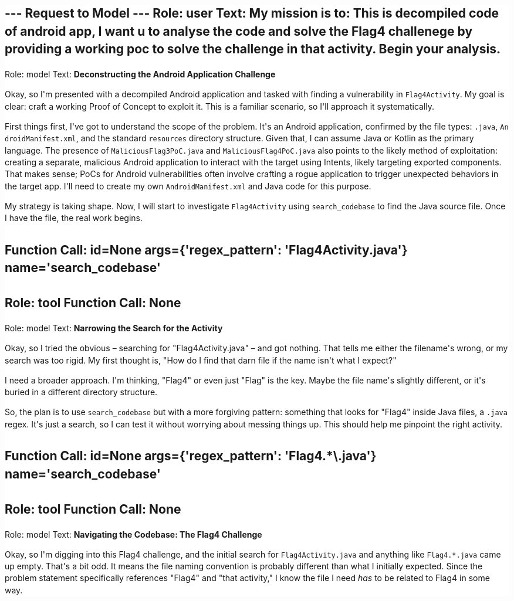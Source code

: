 --- Request to Model ---
Role: user
Text: My mission is to: This is decompiled code of android app, I want u to analyse the code and solve the Flag4 challenege by providing a working poc to solve the challenge in that activity. Begin your analysis.
----------
Role: model
Text: **Deconstructing the Android Application Challenge**

Okay, so I'm presented with a decompiled Android application and tasked with finding a vulnerability in `Flag4Activity`. My goal is clear: craft a working Proof of Concept to exploit it.  This is a familiar scenario, so I'll approach it systematically.

First things first, I've got to understand the scope of the problem. It's an Android application, confirmed by the file types:  `.java`, `AndroidManifest.xml`, and the standard `resources` directory structure.  Given that, I can assume Java or Kotlin as the primary language. The presence of `MaliciousFlag3PoC.java` and `MaliciousFlag4PoC.java` also points to the likely method of exploitation: creating a separate, malicious Android application to interact with the target using Intents, likely targeting exported components.  That makes sense; PoCs for Android vulnerabilities often involve crafting a rogue application to trigger unexpected behaviors in the target app.  I'll need to create my own `AndroidManifest.xml` and Java code for this purpose.

My strategy is taking shape. Now, I will start to investigate `Flag4Activity` using `search_codebase` to find the Java source file. Once I have the file, the real work begins.

Function Call: id=None args={'regex_pattern': 'Flag4Activity.java'} name='search_codebase'
----------
Role: tool
Function Call: None
----------
Role: model
Text: **Narrowing the Search for the Activity**

Okay, so I tried the obvious – searching for "Flag4Activity.java" – and got nothing. That tells me either the filename's wrong, or my search was too rigid.  My first thought is, "How do I find that darn file if the name isn't what I expect?"

I need a broader approach. I'm thinking, "Flag4" or even just "Flag" is the key.  Maybe the file name's slightly different, or it's buried in a different directory structure.

So, the plan is to use `search_codebase` but with a more forgiving pattern: something that looks for "Flag4" inside Java files, a `.java` regex.  It's just a search, so I can test it without worrying about messing things up. This should help me pinpoint the right activity.

Function Call: id=None args={'regex_pattern': 'Flag4.*\\.java'} name='search_codebase'
----------
Role: tool
Function Call: None
----------
Role: model
Text: **Navigating the Codebase: The Flag4 Challenge**

Okay, so I'm digging into this Flag4 challenge, and the initial search for `Flag4Activity.java` and anything like `Flag4.*.java` came up empty. That's a bit odd.  It means the file naming convention is probably different than what I initially expected. Since the problem statement specifically references "Flag4" and "that activity," I know the file I need *has* to be related to Flag4 in some way.

